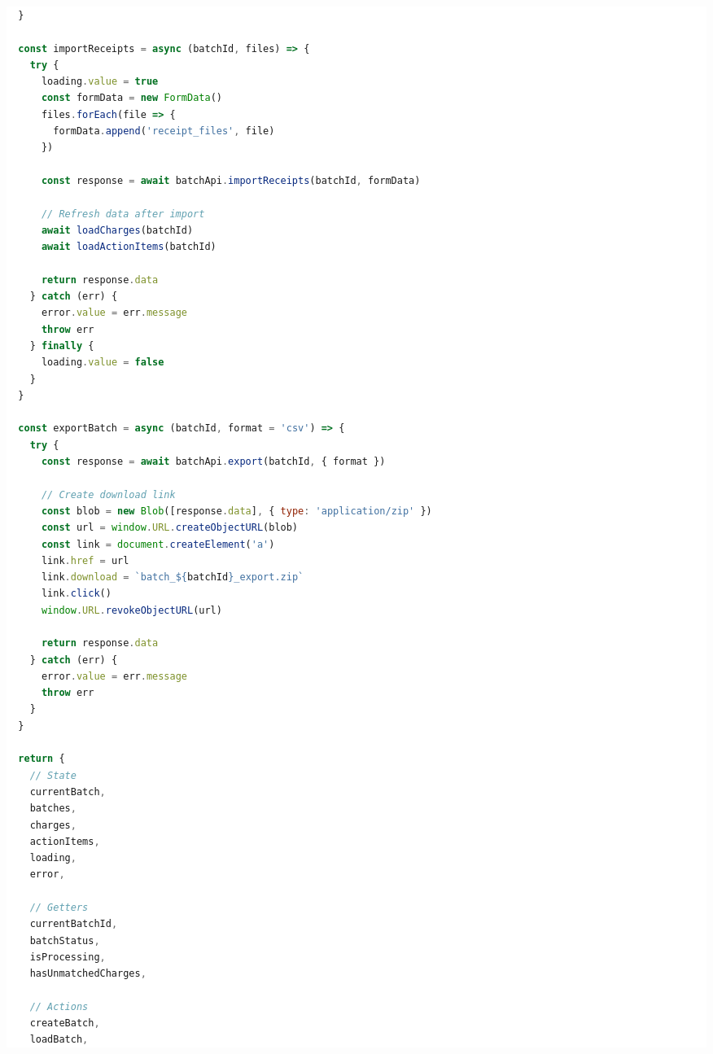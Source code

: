 ```javascript
  }

  const importReceipts = async (batchId, files) => {
    try {
      loading.value = true
      const formData = new FormData()
      files.forEach(file => {
        formData.append('receipt_files', file)
      })

      const response = await batchApi.importReceipts(batchId, formData)
      
      // Refresh data after import
      await loadCharges(batchId)
      await loadActionItems(batchId)
      
      return response.data
    } catch (err) {
      error.value = err.message
      throw err
    } finally {
      loading.value = false
    }
  }

  const exportBatch = async (batchId, format = 'csv') => {
    try {
      const response = await batchApi.export(batchId, { format })
      
      // Create download link
      const blob = new Blob([response.data], { type: 'application/zip' })
      const url = window.URL.createObjectURL(blob)
      const link = document.createElement('a')
      link.href = url
      link.download = `batch_${batchId}_export.zip`
      link.click()
      window.URL.revokeObjectURL(url)
      
      return response.data
    } catch (err) {
      error.value = err.message
      throw err
    }
  }

  return {
    // State
    currentBatch,
    batches,
    charges,
    actionItems,
    loading,
    error,
    
    // Getters
    currentBatchId,
    batchStatus,
    isProcessing,
    hasUnmatchedCharges,
    
    // Actions
    createBatch,
    loadBatch,
```